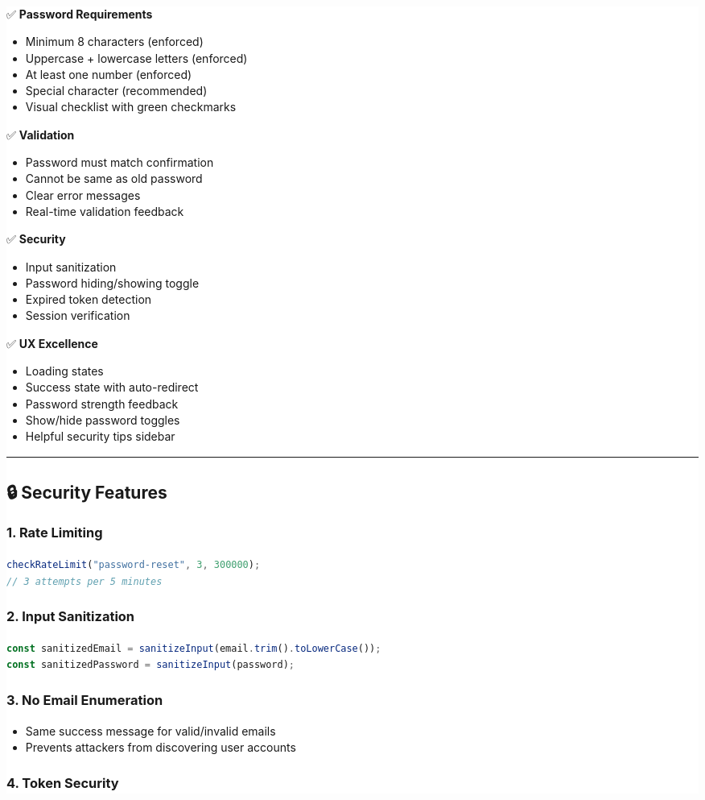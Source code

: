 ✅ **Password Requirements**

- Minimum 8 characters (enforced)
- Uppercase + lowercase letters (enforced)
- At least one number (enforced)
- Special character (recommended)
- Visual checklist with green checkmarks

✅ **Validation**

- Password must match confirmation
- Cannot be same as old password
- Clear error messages
- Real-time validation feedback

✅ **Security**

- Input sanitization
- Password hiding/showing toggle
- Expired token detection
- Session verification

✅ **UX Excellence**

- Loading states
- Success state with auto-redirect
- Password strength feedback
- Show/hide password toggles
- Helpful security tips sidebar

---

## 🔒 Security Features

### 1. **Rate Limiting**

```typescript
checkRateLimit("password-reset", 3, 300000);
// 3 attempts per 5 minutes
```

### 2. **Input Sanitization**

```typescript
const sanitizedEmail = sanitizeInput(email.trim().toLowerCase());
const sanitizedPassword = sanitizeInput(password);
```

### 3. **No Email Enumeration**

- Same success message for valid/invalid emails
- Prevents attackers from discovering user accounts

### 4. **Token Security**
